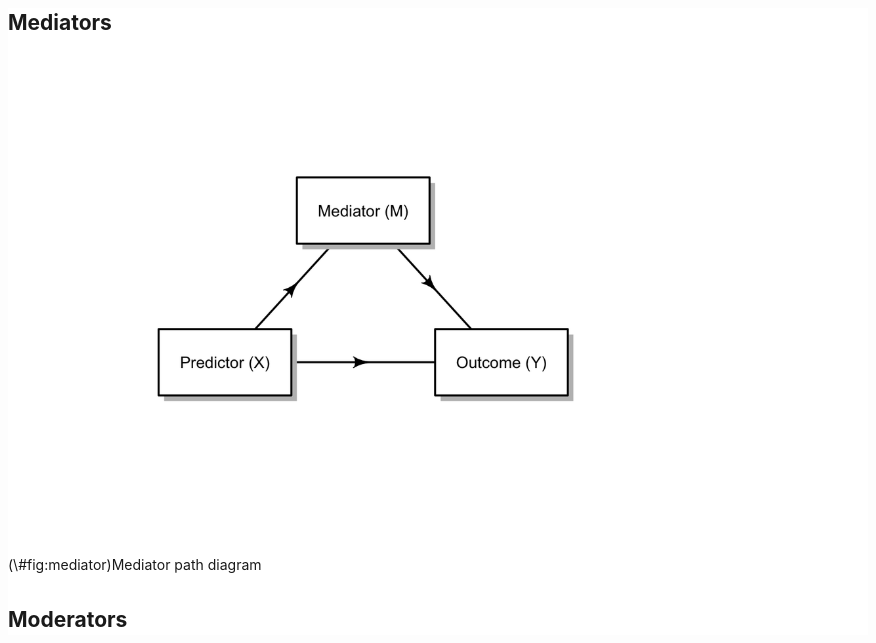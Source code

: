 ## Mediators

<div class="figure">
<img src="16-Regression_discontinuity_files/figure-html/mediator-1.png" alt="Mediator path diagram" width="672" />
<p class="caption">(\#fig:mediator)Mediator path diagram</p>
</div>


## Moderators


<div class="figure">